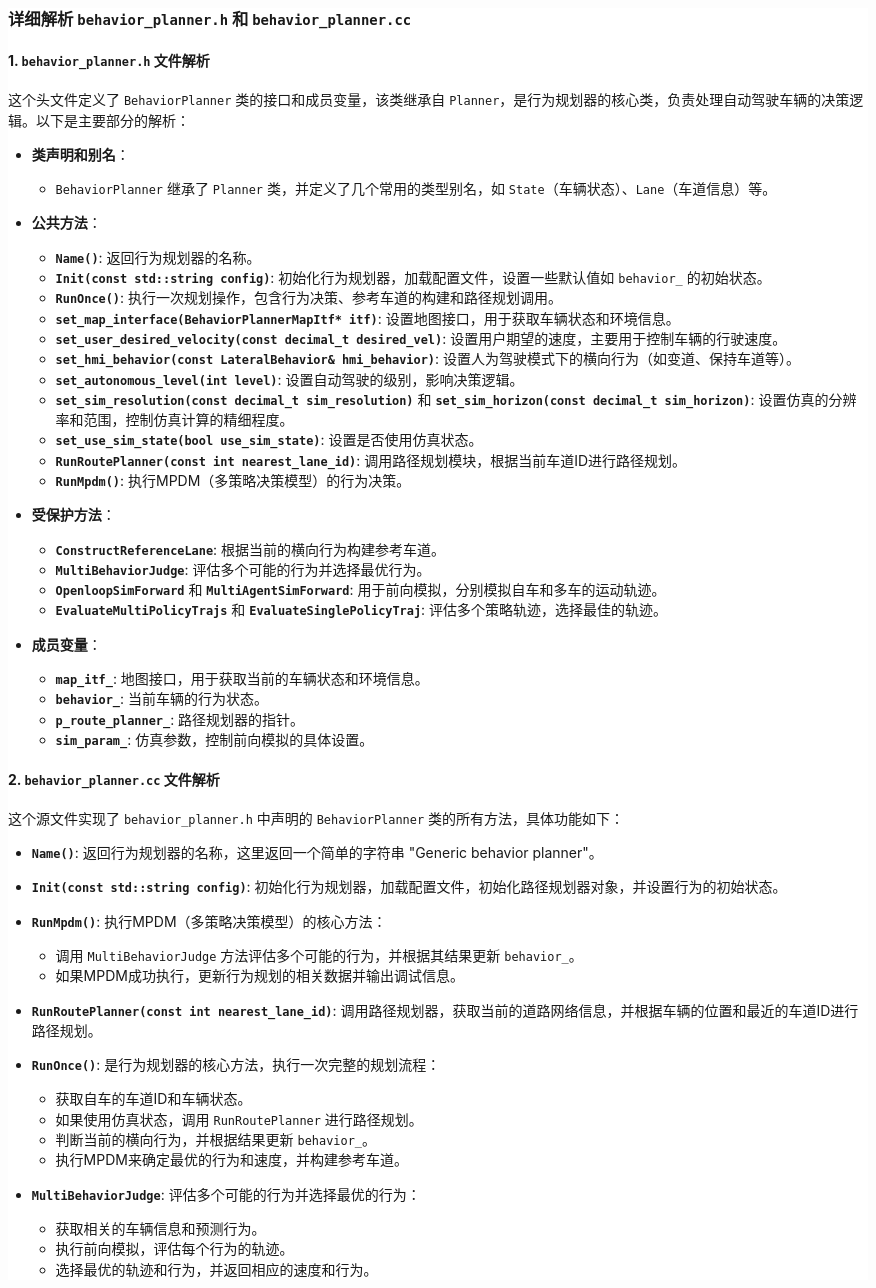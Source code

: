 ### 详细解析 `behavior_planner.h` 和 `behavior_planner.cc`

#### 1. `behavior_planner.h` 文件解析

这个头文件定义了 `BehaviorPlanner` 类的接口和成员变量，该类继承自 `Planner`，是行为规划器的核心类，负责处理自动驾驶车辆的决策逻辑。以下是主要部分的解析：

- **类声明和别名**：
  - `BehaviorPlanner` 继承了 `Planner` 类，并定义了几个常用的类型别名，如 `State`（车辆状态）、`Lane`（车道信息）等。

- **公共方法**：
  - **`Name()`**: 返回行为规划器的名称。
  - **`Init(const std::string config)`**: 初始化行为规划器，加载配置文件，设置一些默认值如 `behavior_` 的初始状态。
  - **`RunOnce()`**: 执行一次规划操作，包含行为决策、参考车道的构建和路径规划调用。
  - **`set_map_interface(BehaviorPlannerMapItf* itf)`**: 设置地图接口，用于获取车辆状态和环境信息。
  - **`set_user_desired_velocity(const decimal_t desired_vel)`**: 设置用户期望的速度，主要用于控制车辆的行驶速度。
  - **`set_hmi_behavior(const LateralBehavior& hmi_behavior)`**: 设置人为驾驶模式下的横向行为（如变道、保持车道等）。
  - **`set_autonomous_level(int level)`**: 设置自动驾驶的级别，影响决策逻辑。
  - **`set_sim_resolution(const decimal_t sim_resolution)`** 和 **`set_sim_horizon(const decimal_t sim_horizon)`**: 设置仿真的分辨率和范围，控制仿真计算的精细程度。
  - **`set_use_sim_state(bool use_sim_state)`**: 设置是否使用仿真状态。
  - **`RunRoutePlanner(const int nearest_lane_id)`**: 调用路径规划模块，根据当前车道ID进行路径规划。
  - **`RunMpdm()`**: 执行MPDM（多策略决策模型）的行为决策。
  
- **受保护方法**：
  - **`ConstructReferenceLane`**: 根据当前的横向行为构建参考车道。
  - **`MultiBehaviorJudge`**: 评估多个可能的行为并选择最优行为。
  - **`OpenloopSimForward`** 和 **`MultiAgentSimForward`**: 用于前向模拟，分别模拟自车和多车的运动轨迹。
  - **`EvaluateMultiPolicyTrajs`** 和 **`EvaluateSinglePolicyTraj`**: 评估多个策略轨迹，选择最佳的轨迹。

- **成员变量**：
  - **`map_itf_`**: 地图接口，用于获取当前的车辆状态和环境信息。
  - **`behavior_`**: 当前车辆的行为状态。
  - **`p_route_planner_`**: 路径规划器的指针。
  - **`sim_param_`**: 仿真参数，控制前向模拟的具体设置。

#### 2. `behavior_planner.cc` 文件解析

这个源文件实现了 `behavior_planner.h` 中声明的 `BehaviorPlanner` 类的所有方法，具体功能如下：

- **`Name()`**: 返回行为规划器的名称，这里返回一个简单的字符串 "Generic behavior planner"。
  
- **`Init(const std::string config)`**: 初始化行为规划器，加载配置文件，初始化路径规划器对象，并设置行为的初始状态。

- **`RunMpdm()`**: 执行MPDM（多策略决策模型）的核心方法：
  - 调用 `MultiBehaviorJudge` 方法评估多个可能的行为，并根据其结果更新 `behavior_`。
  - 如果MPDM成功执行，更新行为规划的相关数据并输出调试信息。

- **`RunRoutePlanner(const int nearest_lane_id)`**: 调用路径规划器，获取当前的道路网络信息，并根据车辆的位置和最近的车道ID进行路径规划。

- **`RunOnce()`**: 是行为规划器的核心方法，执行一次完整的规划流程：
  - 获取自车的车道ID和车辆状态。
  - 如果使用仿真状态，调用 `RunRoutePlanner` 进行路径规划。
  - 判断当前的横向行为，并根据结果更新 `behavior_`。
  - 执行MPDM来确定最优的行为和速度，并构建参考车道。

- **`MultiBehaviorJudge`**: 评估多个可能的行为并选择最优的行为：
  - 获取相关的车辆信息和预测行为。
  - 执行前向模拟，评估每个行为的轨迹。
  - 选择最优的轨迹和行为，并返回相应的速度和行为。
